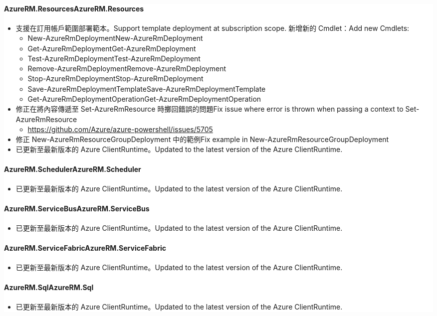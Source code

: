 #### <a name="azurermresources"></a><span data-ttu-id="b49a0-450">AzureRM.Resources</span><span class="sxs-lookup"><span data-stu-id="b49a0-450">AzureRM.Resources</span></span>
* <span data-ttu-id="b49a0-451">支援在訂用帳戶範圍部署範本。</span><span class="sxs-lookup"><span data-stu-id="b49a0-451">Support template deployment at subscription scope.</span></span> <span data-ttu-id="b49a0-452">新增新的 Cmdlet：</span><span class="sxs-lookup"><span data-stu-id="b49a0-452">Add new Cmdlets:</span></span>
    - <span data-ttu-id="b49a0-453">New-AzureRmDeployment</span><span class="sxs-lookup"><span data-stu-id="b49a0-453">New-AzureRmDeployment</span></span>
    - <span data-ttu-id="b49a0-454">Get-AzureRmDeployment</span><span class="sxs-lookup"><span data-stu-id="b49a0-454">Get-AzureRmDeployment</span></span>
    - <span data-ttu-id="b49a0-455">Test-AzureRmDeployment</span><span class="sxs-lookup"><span data-stu-id="b49a0-455">Test-AzureRmDeployment</span></span>
    - <span data-ttu-id="b49a0-456">Remove-AzureRmDeployment</span><span class="sxs-lookup"><span data-stu-id="b49a0-456">Remove-AzureRmDeployment</span></span>
    - <span data-ttu-id="b49a0-457">Stop-AzureRmDeployment</span><span class="sxs-lookup"><span data-stu-id="b49a0-457">Stop-AzureRmDeployment</span></span>
    - <span data-ttu-id="b49a0-458">Save-AzureRmDeploymentTemplate</span><span class="sxs-lookup"><span data-stu-id="b49a0-458">Save-AzureRmDeploymentTemplate</span></span>
    - <span data-ttu-id="b49a0-459">Get-AzureRmDeploymentOperation</span><span class="sxs-lookup"><span data-stu-id="b49a0-459">Get-AzureRmDeploymentOperation</span></span>
* <span data-ttu-id="b49a0-460">修正在將內容傳遞至 Set-AzureRmResource 時擲回錯誤的問題</span><span class="sxs-lookup"><span data-stu-id="b49a0-460">Fix issue where error is thrown when passing a context to Set-AzureRmResource</span></span>
    - https://github.com/Azure/azure-powershell/issues/5705
* <span data-ttu-id="b49a0-461">修正 New-AzureRmResourceGroupDeployment 中的範例</span><span class="sxs-lookup"><span data-stu-id="b49a0-461">Fix example in New-AzureRmResourceGroupDeployment</span></span>
* <span data-ttu-id="b49a0-462">已更新至最新版本的 Azure ClientRuntime。</span><span class="sxs-lookup"><span data-stu-id="b49a0-462">Updated to the latest version of the Azure ClientRuntime.</span></span>

#### <a name="azurermscheduler"></a><span data-ttu-id="b49a0-463">AzureRM.Scheduler</span><span class="sxs-lookup"><span data-stu-id="b49a0-463">AzureRM.Scheduler</span></span>
* <span data-ttu-id="b49a0-464">已更新至最新版本的 Azure ClientRuntime。</span><span class="sxs-lookup"><span data-stu-id="b49a0-464">Updated to the latest version of the Azure ClientRuntime.</span></span>

#### <a name="azurermservicebus"></a><span data-ttu-id="b49a0-465">AzureRM.ServiceBus</span><span class="sxs-lookup"><span data-stu-id="b49a0-465">AzureRM.ServiceBus</span></span>
* <span data-ttu-id="b49a0-466">已更新至最新版本的 Azure ClientRuntime。</span><span class="sxs-lookup"><span data-stu-id="b49a0-466">Updated to the latest version of the Azure ClientRuntime.</span></span>

#### <a name="azurermservicefabric"></a><span data-ttu-id="b49a0-467">AzureRM.ServiceFabric</span><span class="sxs-lookup"><span data-stu-id="b49a0-467">AzureRM.ServiceFabric</span></span>
* <span data-ttu-id="b49a0-468">已更新至最新版本的 Azure ClientRuntime。</span><span class="sxs-lookup"><span data-stu-id="b49a0-468">Updated to the latest version of the Azure ClientRuntime.</span></span>

#### <a name="azurermsql"></a><span data-ttu-id="b49a0-469">AzureRM.Sql</span><span class="sxs-lookup"><span data-stu-id="b49a0-469">AzureRM.Sql</span></span>
* <span data-ttu-id="b49a0-470">已更新至最新版本的 Azure ClientRuntime。</span><span class="sxs-lookup"><span data-stu-id="b49a0-470">Updated to the latest version of the Azure ClientRuntime.</span></span>

